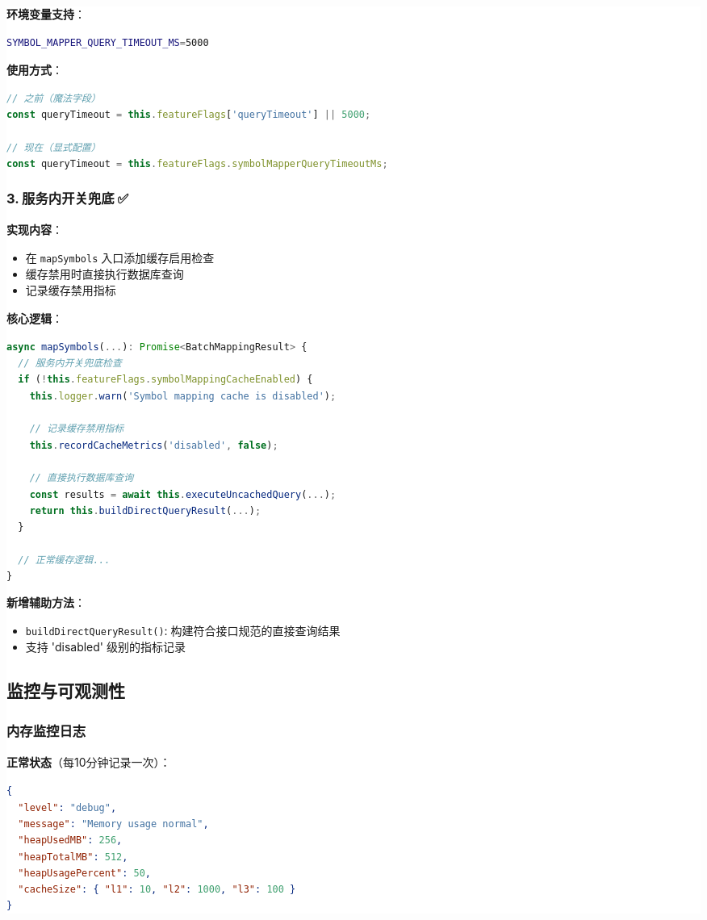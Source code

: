 **环境变量支持**：
```bash
SYMBOL_MAPPER_QUERY_TIMEOUT_MS=5000
```

**使用方式**：
```typescript
// 之前（魔法字段）
const queryTimeout = this.featureFlags['queryTimeout'] || 5000;

// 现在（显式配置）
const queryTimeout = this.featureFlags.symbolMapperQueryTimeoutMs;
```

### 3. 服务内开关兜底 ✅

**实现内容**：
- 在 `mapSymbols` 入口添加缓存启用检查
- 缓存禁用时直接执行数据库查询
- 记录缓存禁用指标

**核心逻辑**：
```typescript
async mapSymbols(...): Promise<BatchMappingResult> {
  // 服务内开关兜底检查
  if (!this.featureFlags.symbolMappingCacheEnabled) {
    this.logger.warn('Symbol mapping cache is disabled');
    
    // 记录缓存禁用指标
    this.recordCacheMetrics('disabled', false);
    
    // 直接执行数据库查询
    const results = await this.executeUncachedQuery(...);
    return this.buildDirectQueryResult(...);
  }
  
  // 正常缓存逻辑...
}
```

**新增辅助方法**：
- `buildDirectQueryResult()`: 构建符合接口规范的直接查询结果
- 支持 'disabled' 级别的指标记录

## 监控与可观测性

### 内存监控日志

**正常状态**（每10分钟记录一次）：
```json
{
  "level": "debug",
  "message": "Memory usage normal",
  "heapUsedMB": 256,
  "heapTotalMB": 512,
  "heapUsagePercent": 50,
  "cacheSize": { "l1": 10, "l2": 1000, "l3": 100 }
}
```
